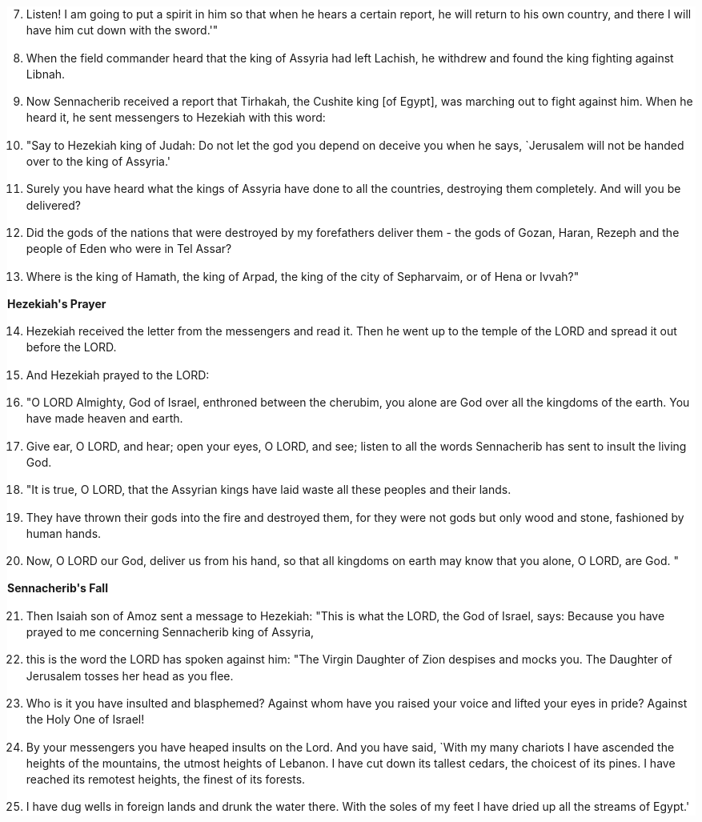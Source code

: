 7. Listen! I am going to put a spirit in him so that when he hears a certain report, he will return to his own country, and there I will have him cut down with the sword.'"

8. When the field commander heard that the king of Assyria had left Lachish, he withdrew and found the king fighting against Libnah.

9. Now Sennacherib received a report that Tirhakah, the Cushite king [of Egypt], was marching out to fight against him. When he heard it, he sent messengers to Hezekiah with this word:

10. "Say to Hezekiah king of Judah: Do not let the god you depend on deceive you when he says, `Jerusalem will not be handed over to the king of Assyria.'

11. Surely you have heard what the kings of Assyria have done to all the countries, destroying them completely. And will you be delivered?

12. Did the gods of the nations that were destroyed by my forefathers deliver them - the gods of Gozan, Haran, Rezeph and the people of Eden who were in Tel Assar?

13. Where is the king of Hamath, the king of Arpad, the king of the city of Sepharvaim, or of Hena or Ivvah?"

__Hezekiah's Prayer__

14. Hezekiah received the letter from the messengers and read it. Then he went up to the temple of the LORD and spread it out before the LORD.

15. And Hezekiah prayed to the LORD:

16. "O LORD Almighty, God of Israel, enthroned between the cherubim, you alone are God over all the kingdoms of the earth. You have made heaven and earth.

17. Give ear, O LORD, and hear; open your eyes, O LORD, and see; listen to all the words Sennacherib has sent to insult the living God.

18. "It is true, O LORD, that the Assyrian kings have laid waste all these peoples and their lands.

19. They have thrown their gods into the fire and destroyed them, for they were not gods but only wood and stone, fashioned by human hands.

20. Now, O LORD our God, deliver us from his hand, so that all kingdoms on earth may know that you alone, O LORD, are God. "

__Sennacherib's Fall__

21. Then Isaiah son of Amoz sent a message to Hezekiah: "This is what the LORD, the God of Israel, says: Because you have prayed to me concerning Sennacherib king of Assyria,

22. this is the word the LORD has spoken against him: "The Virgin Daughter of Zion despises and mocks you. The Daughter of Jerusalem tosses her head as you flee.

23. Who is it you have insulted and blasphemed? Against whom have you raised your voice and lifted your eyes in pride? Against the Holy One of Israel!

24. By your messengers you have heaped insults on the Lord. And you have said, `With my many chariots I have ascended the heights of the mountains, the utmost heights of Lebanon. I have cut down its tallest cedars, the choicest of its pines. I have reached its remotest heights, the finest of its forests.

25. I have dug wells in foreign lands and drunk the water there. With the soles of my feet I have dried up all the streams of Egypt.'
